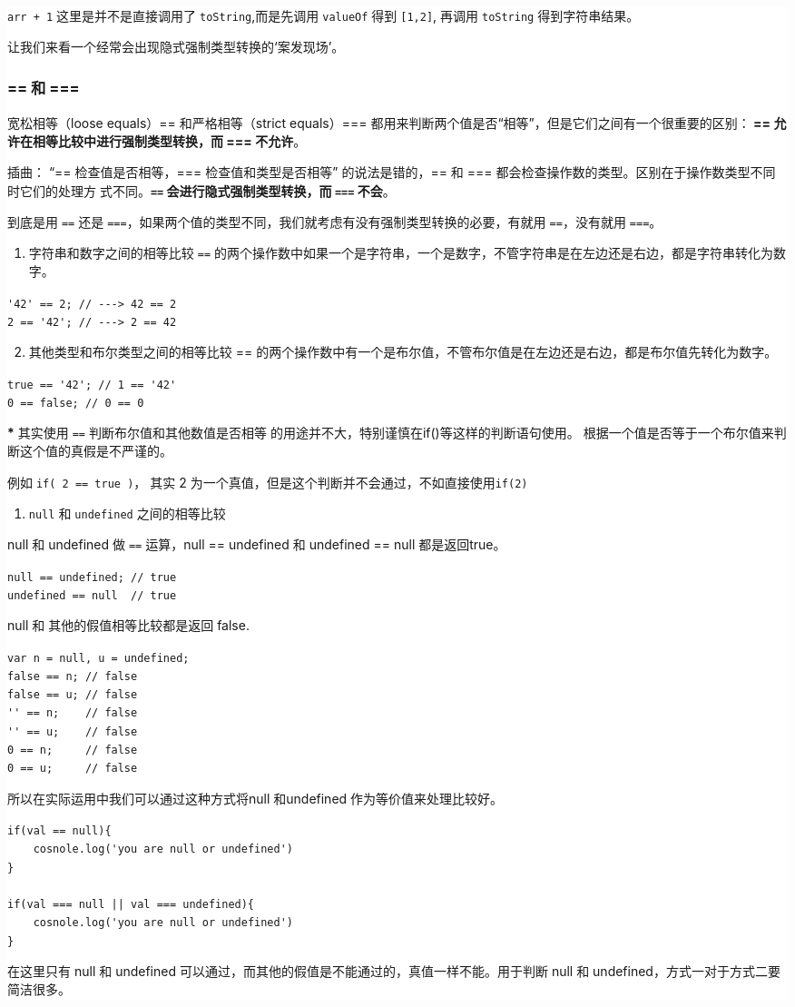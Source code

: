 `arr + 1` 这里是并不是直接调用了 `toString`,而是先调用 `valueOf` 得到 `[1,2]`, 再调用 `toString` 得到字符串结果。

让我们来看一个经常会出现隐式强制类型转换的‘案发现场’。

### == 和 ===

宽松相等（loose equals）== 和严格相等（strict equals）=== 都用来判断两个值是否“相等”，但是它们之间有一个很重要的区别：<b> == 允许在相等比较中进行强制类型转换，而 === 不允许</b>。

插曲： “== 检查值是否相等，=== 检查值和类型是否相等” 的说法是错的，== 和 === 都会检查操作数的类型。区别在于操作数类型不同时它们的处理方
式不同。<b>`==` 会进行隐式强制类型转换，而 `===` 不会</b>。

到底是用 `==` 还是 `===`，如果两个值的类型不同，我们就考虑有没有强制类型转换的必要，有就用 `==`，没有就用 `===`。


1. 字符串和数字之间的相等比较
`==` 的两个操作数中如果一个是字符串，一个是数字，不管字符串是在左边还是右边，都是字符串转化为数字。

```
'42' == 2; // ---> 42 == 2
2 == '42'; // ---> 2 == 42
```

2. 其他类型和布尔类型之间的相等比较
== 的两个操作数中有一个是布尔值，不管布尔值是在左边还是右边，都是布尔值先转化为数字。
```
true == '42'; // 1 == '42'
0 == false; // 0 == 0
```

<b>*</b> 其实使用 `==` 判断布尔值和其他数值是否相等 的用途并不大，特别谨慎在if()等这样的判断语句使用。 根据一个值是否等于一个布尔值来判断这个值的真假是不严谨的。

例如 `if( 2 == true )`， 其实 2 为一个真值，但是这个判断并不会通过，不如直接使用`if(2)`


1. `null` 和 `undefined` 之间的相等比较

null 和 undefined 做 `==` 运算，null == undefined 和 undefined == null 都是返回true。 
```
null == undefined; // true
undefined == null  // true
```

null 和 其他的假值相等比较都是返回 false.

```
var n = null, u = undefined;
false == n; // false
false == u; // false
'' == n;    // false
'' == u;    // false
0 == n;     // false
0 == u;     // false
```

所以在实际运用中我们可以通过这种方式将null 和undefined
作为等价值来处理比较好。
```
if(val == null){
    cosnole.log('you are null or undefined')
}

if(val === null || val === undefined){
    cosnole.log('you are null or undefined')
}
```
在这里只有 null 和 undefined 可以通过，而其他的假值是不能通过的，真值一样不能。用于判断 null 和 undefined，方式一对于方式二要简洁很多。
